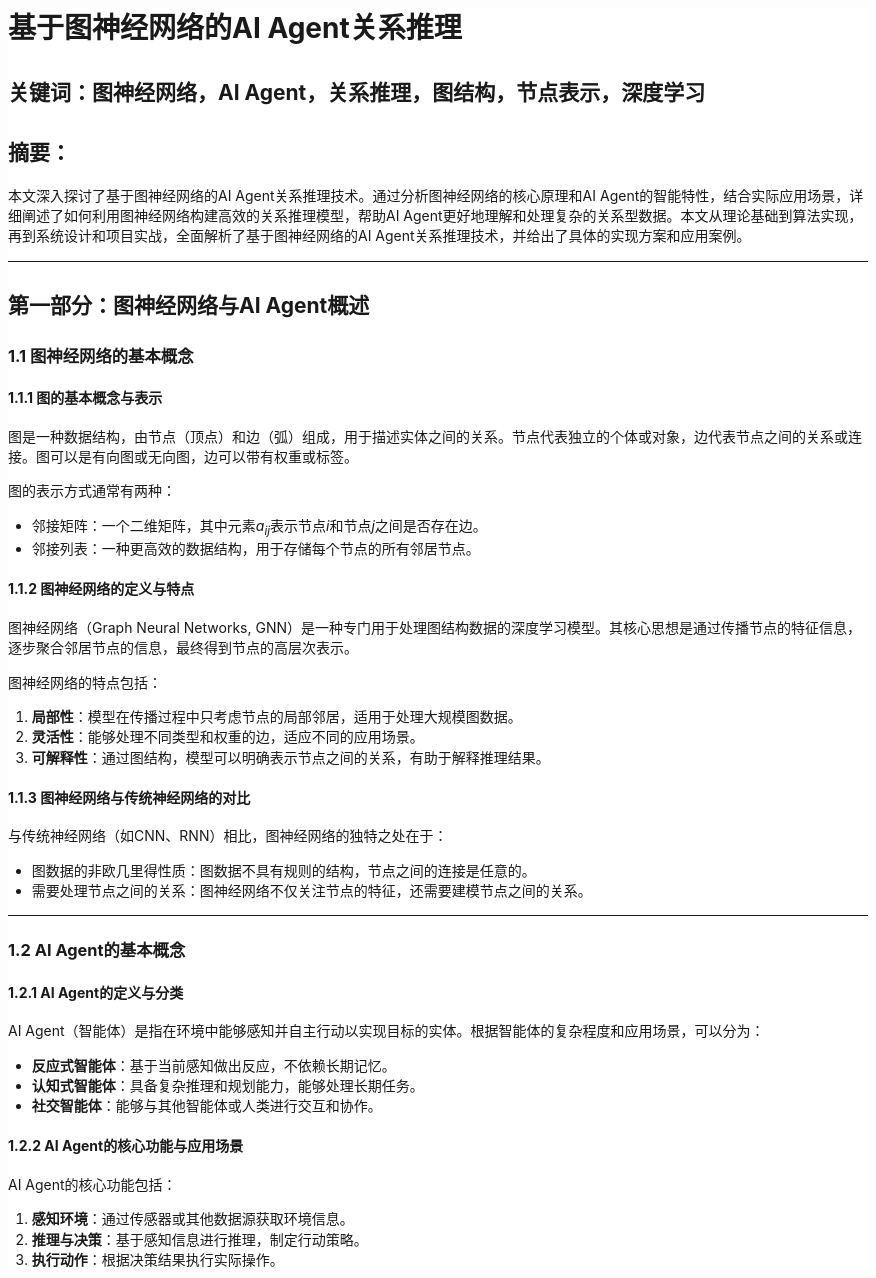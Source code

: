                  



# 基于图神经网络的AI Agent关系推理

## 关键词：图神经网络，AI Agent，关系推理，图结构，节点表示，深度学习

## 摘要：  
本文深入探讨了基于图神经网络的AI Agent关系推理技术。通过分析图神经网络的核心原理和AI Agent的智能特性，结合实际应用场景，详细阐述了如何利用图神经网络构建高效的关系推理模型，帮助AI Agent更好地理解和处理复杂的关系型数据。本文从理论基础到算法实现，再到系统设计和项目实战，全面解析了基于图神经网络的AI Agent关系推理技术，并给出了具体的实现方案和应用案例。

---

## 第一部分：图神经网络与AI Agent概述

### 1.1 图神经网络的基本概念

#### 1.1.1 图的基本概念与表示  
图是一种数据结构，由节点（顶点）和边（弧）组成，用于描述实体之间的关系。节点代表独立的个体或对象，边代表节点之间的关系或连接。图可以是有向图或无向图，边可以带有权重或标签。

图的表示方式通常有两种：
- 邻接矩阵：一个二维矩阵，其中元素$a_{ij}$表示节点$i$和节点$j$之间是否存在边。
- 邻接列表：一种更高效的数据结构，用于存储每个节点的所有邻居节点。

#### 1.1.2 图神经网络的定义与特点  
图神经网络（Graph Neural Networks, GNN）是一种专门用于处理图结构数据的深度学习模型。其核心思想是通过传播节点的特征信息，逐步聚合邻居节点的信息，最终得到节点的高层次表示。

图神经网络的特点包括：
1. **局部性**：模型在传播过程中只考虑节点的局部邻居，适用于处理大规模图数据。
2. **灵活性**：能够处理不同类型和权重的边，适应不同的应用场景。
3. **可解释性**：通过图结构，模型可以明确表示节点之间的关系，有助于解释推理结果。

#### 1.1.3 图神经网络与传统神经网络的对比  
与传统神经网络（如CNN、RNN）相比，图神经网络的独特之处在于：
- 图数据的非欧几里得性质：图数据不具有规则的结构，节点之间的连接是任意的。
- 需要处理节点之间的关系：图神经网络不仅关注节点的特征，还需要建模节点之间的关系。

---

### 1.2 AI Agent的基本概念

#### 1.2.1 AI Agent的定义与分类  
AI Agent（智能体）是指在环境中能够感知并自主行动以实现目标的实体。根据智能体的复杂程度和应用场景，可以分为：
- **反应式智能体**：基于当前感知做出反应，不依赖长期记忆。
- **认知式智能体**：具备复杂推理和规划能力，能够处理长期任务。
- **社交智能体**：能够与其他智能体或人类进行交互和协作。

#### 1.2.2 AI Agent的核心功能与应用场景  
AI Agent的核心功能包括：
1. **感知环境**：通过传感器或其他数据源获取环境信息。
2. **推理与决策**：基于感知信息进行推理，制定行动策略。
3. **执行动作**：根据决策结果执行实际操作。
